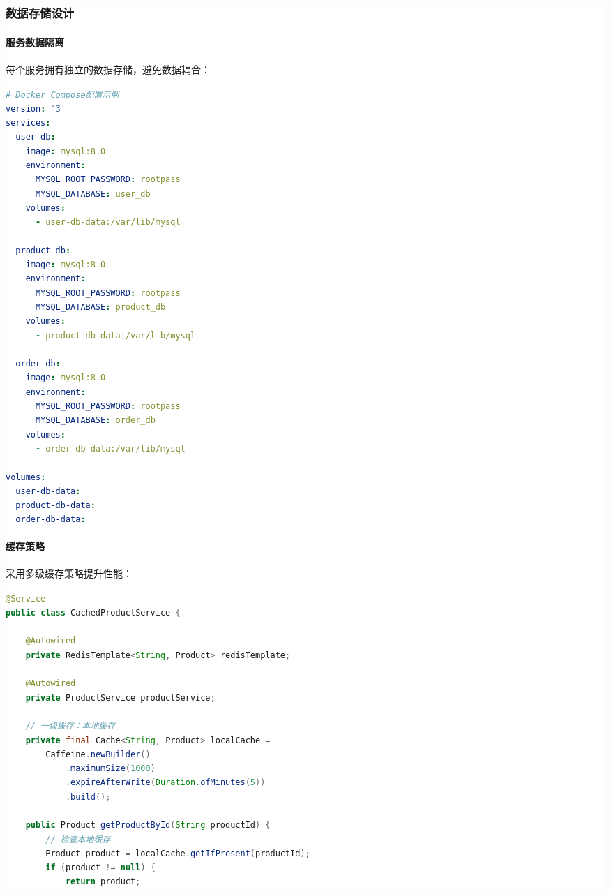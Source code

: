 ### 数据存储设计

#### 服务数据隔离
每个服务拥有独立的数据存储，避免数据耦合：

```yaml
# Docker Compose配置示例
version: '3'
services:
  user-db:
    image: mysql:8.0
    environment:
      MYSQL_ROOT_PASSWORD: rootpass
      MYSQL_DATABASE: user_db
    volumes:
      - user-db-data:/var/lib/mysql
  
  product-db:
    image: mysql:8.0
    environment:
      MYSQL_ROOT_PASSWORD: rootpass
      MYSQL_DATABASE: product_db
    volumes:
      - product-db-data:/var/lib/mysql
  
  order-db:
    image: mysql:8.0
    environment:
      MYSQL_ROOT_PASSWORD: rootpass
      MYSQL_DATABASE: order_db
    volumes:
      - order-db-data:/var/lib/mysql

volumes:
  user-db-data:
  product-db-data:
  order-db-data:
```

#### 缓存策略
采用多级缓存策略提升性能：

```java
@Service
public class CachedProductService {
    
    @Autowired
    private RedisTemplate<String, Product> redisTemplate;
    
    @Autowired
    private ProductService productService;
    
    // 一级缓存：本地缓存
    private final Cache<String, Product> localCache = 
        Caffeine.newBuilder()
            .maximumSize(1000)
            .expireAfterWrite(Duration.ofMinutes(5))
            .build();
    
    public Product getProductById(String productId) {
        // 检查本地缓存
        Product product = localCache.getIfPresent(productId);
        if (product != null) {
            return product;
```